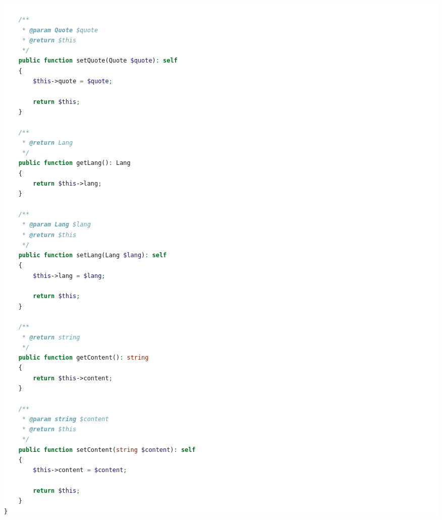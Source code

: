 ```php

    /**
     * @param Quote $quote
     * @return $this
     */
    public function setQuote(Quote $quote): self
    {
        $this->quote = $quote;

        return $this;
    }

    /**
     * @return Lang
     */
    public function getLang(): Lang
    {
        return $this->lang;
    }

    /**
     * @param Lang $lang
     * @return $this
     */
    public function setLang(Lang $lang): self
    {
        $this->lang = $lang;

        return $this;
    }

    /**
     * @return string
     */
    public function getContent(): string
    {
        return $this->content;
    }

    /**
     * @param string $content
     * @return $this
     */
    public function setContent(string $content): self
    {
        $this->content = $content;

        return $this;
    }
}
```
